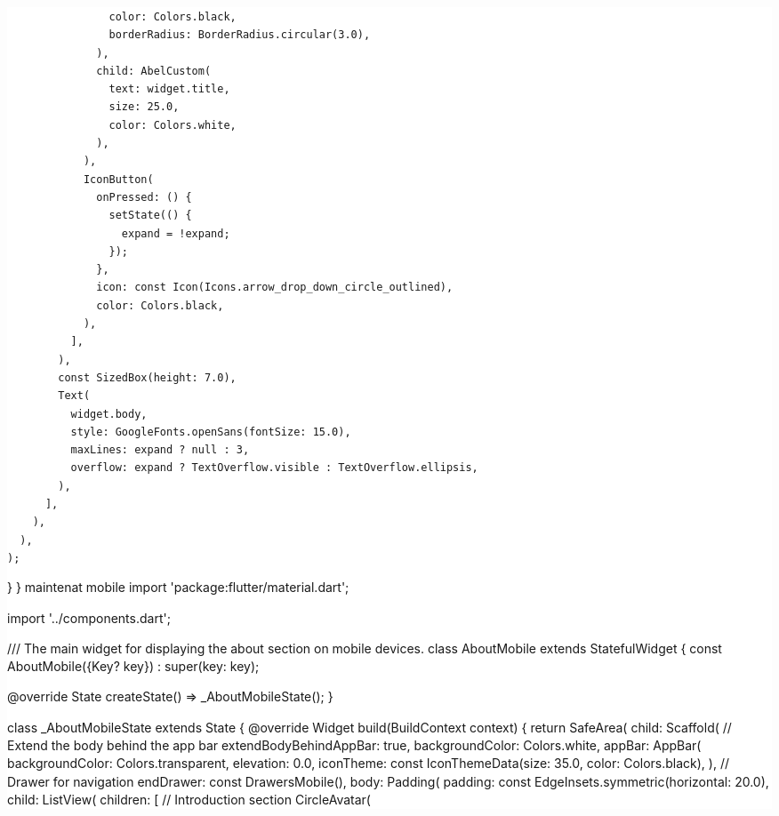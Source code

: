                     color: Colors.black,
                    borderRadius: BorderRadius.circular(3.0),
                  ),
                  child: AbelCustom(
                    text: widget.title,
                    size: 25.0,
                    color: Colors.white,
                  ),
                ),
                IconButton(
                  onPressed: () {
                    setState(() {
                      expand = !expand;
                    });
                  },
                  icon: const Icon(Icons.arrow_drop_down_circle_outlined),
                  color: Colors.black,
                ),
              ],
            ),
            const SizedBox(height: 7.0),
            Text(
              widget.body,
              style: GoogleFonts.openSans(fontSize: 15.0),
              maxLines: expand ? null : 3,
              overflow: expand ? TextOverflow.visible : TextOverflow.ellipsis,
            ),
          ],
        ),
      ),
    );
  }
}     maintenat mobile import 'package:flutter/material.dart';

import '../components.dart';

/// The main widget for displaying the about section on mobile devices.
class AboutMobile extends StatefulWidget {
  const AboutMobile({Key? key}) : super(key: key);

  @override
  State<AboutMobile> createState() => _AboutMobileState();
}

class _AboutMobileState extends State<AboutMobile> {
  @override
  Widget build(BuildContext context) {
    return SafeArea(
      child: Scaffold(
        // Extend the body behind the app bar
        extendBodyBehindAppBar: true,
        backgroundColor: Colors.white,
        appBar: AppBar(
          backgroundColor: Colors.transparent,
          elevation: 0.0,
          iconTheme: const IconThemeData(size: 35.0, color: Colors.black),
        ),
        // Drawer for navigation
        endDrawer: const DrawersMobile(),
        body: Padding(
          padding: const EdgeInsets.symmetric(horizontal: 20.0),
          child: ListView(
            children: [
              // Introduction section
              CircleAvatar(